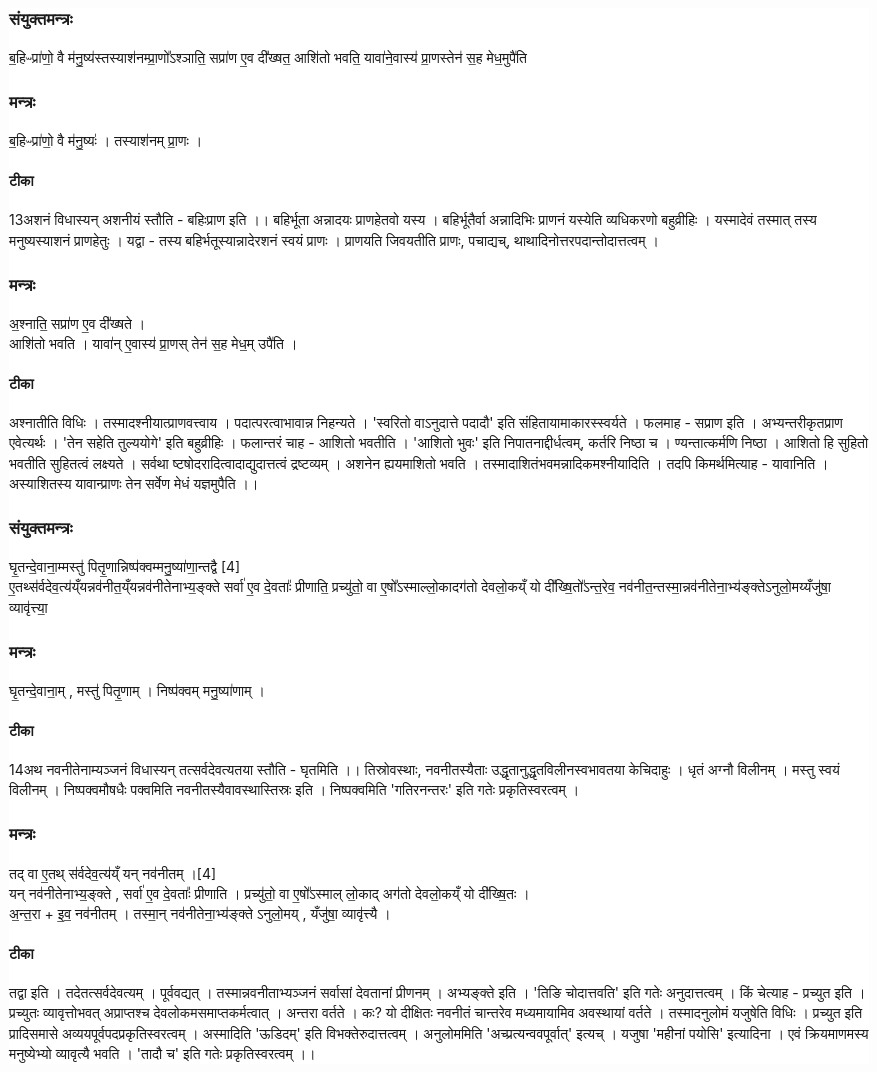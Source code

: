 ### संयुक्तमन्त्रः
ब॒हिᳶप्रा॑णो॒ वै म॑नु॒ष्य॑स्तस्याश॑नम्प्रा॒णो᳚ऽश्ञाति॒ सप्रा॑ण ए॒व दी᳚ख्षत॒ आशि॑तो भवति॒ यावा॑ने॒वास्य॑ प्रा॒णस्तेन॑ स॒ह मेध॒मुपै॑ति

### मन्त्रः
ब॒हिᳶप्रा॑णो॒ वै म॑नु॒ष्यः॑ ।
तस्याश॑नम् प्रा॒णः ।
#### टीका
13अशनं विधास्यन् अशनीयं स्तौति - बहिःप्राण इति ।। बहिर्भूता अन्नादयः प्राणहेतवो यस्य । बहिर्भूतैर्वा अन्नादिभिः प्राणनं यस्येति व्यधिकरणो बहुव्रीहिः । यस्मादेवं तस्मात् तस्य मनुष्यस्याशनं प्राणहेतुः । यद्वा - तस्य बहिर्भतूस्यान्नादेरशनं स्वयं प्राणः । प्राणयति जिवयतीति प्राणः, पचाद्यच्, थाथादिनोत्तरपदान्तोदात्तत्वम् ।

### मन्त्रः
अ॒श्नाति॒ सप्रा॑ण ए॒व दी᳚ख्षते ।  
आशि॑तो भवति ।
यावा॑न् ए॒वास्य॑ प्रा॒णस् तेन॑ स॒ह मेध॒म् उपै॑ति ।
#### टीका
अश्नातीति विधिः । तस्मादश्नीयात्प्राणवत्त्वाय । पदात्परत्वाभावान्न निहन्यते । 'स्वरितो वाऽनुदात्ते पदादौ' इति संहितायामाकारस्स्वर्यते । फलमाह - सप्राण इति । अभ्यन्तरीकृतप्राण एवेत्यर्थः । 'तेन सहेति तुल्ययोगे' इति बहुव्रीहिः । फलान्तरं चाह - आशितो भवतीति । 'आशितो भुवः' इति निपातनाद्दीर्धत्वम्, कर्तरि निष्ठा च । ण्यन्तात्कर्मणि निष्ठा । आशितो हि सुहितो भवतीति सुहितत्वं लक्ष्यते । सर्वथा ष्टषोदरादित्वादाद्युदात्तत्वं द्रष्टव्यम् । अशनेन ह्ययमाशितो भवति । तस्मादाशितंभवमन्नादिकमश्नीयादिति । तदपि किमर्थमित्याह - यावानिति । अस्याशितस्य यावान्प्राणः तेन सर्वेण मेधं यज्ञमुपैति ।।

### संयुक्तमन्त्रः
घृ॒तन्दे॒वाना॒म्मस्तु॑ पितृ॒णान्निष्प॑क्वम्मनु॒ष्या॑णा॒न्तद्वै [4]  
ए॒तथ्स॑र्वदेव॒त्य॑य्ँयन्नव॑नीत॒य्ँयन्नव॑नीतेनाभ्य॒ङ्क्ते सर्वा॑ ए॒व दे॒वताः᳚ प्रीणाति॒ प्रच्यु॑तो॒ वा ए॒षो᳚ऽस्माल्लो॒कादग॑तो देवलो॒कय्ँ यो दी᳚ख्षि॒तो᳚ऽन्त॒रेव॒ नव॑नीत॒न्तस्मा॒न्नव॑नीतेना॒भ्य॑ङ्क्तेऽनुलो॒मय्यँजु॑षा॒ व्यावृ॑त्त्या॒

### मन्त्रः
घृ॒तन्दे॒वाना॒म् , मस्तु॑ पितृ॒णाम् ।
निष्प॑क्वम् मनु॒ष्या॑णाम् ।
#### टीका
14अथ नवनीतेनाम्यञ्जनं विधास्यन् तत्सर्वदेवत्यतया स्तौति - घृतमिति ।। तिस्रोवस्थाः, नवनीतस्यैताः उद्धृतानुद्धृतविलीनस्वभावतया केचिदाहुः । धृतं अग्नौ विलीनम् । मस्तु स्वयं विलीनम् । निष्पक्वमौषधैः पक्वमिति नवनीतस्यैवावस्थास्तिस्रः इति । निष्पक्वमिति 'गतिरनन्तरः' इति गतेः प्रकृतिस्वरत्वम् ।

### मन्त्रः
तद् वा ए॒तथ् स॑र्वदेव॒त्य॑य्ँ यन् नव॑नीतम् ।[4]  
यन् नव॑नीतेनाभ्य॒ङ्क्ते , सर्वा॑ ए॒व दे॒वताः᳚ प्रीणाति ।
प्रच्यु॑तो॒ वा ए॒षो᳚ऽस्माल् लो॒काद् अग॑तो देवलो॒कय्ँ यो दी᳚ख्षि॒तः ।  
अ॒न्त॒रा + इ॒व॒ नव॑नीतम् ।
तस्मा॒न् नव॑नीतेना॒भ्य॑ङ्क्ते ऽनुलो॒मय् , यँजु॑षा॒ व्यावृ॑त्त्यै ।

#### टीका
तद्वा इति । तदेतत्सर्वदेवत्यम् । पूर्ववद्यत् । तस्मान्नवनीताभ्यञ्जनं सर्वासां देवतानां प्रीणनम् । अभ्यङ्क्ते इति । 'तिङि चोदात्तवति' इति गतेः अनुदात्तत्वम् । किं चेत्याह - प्रच्युत इति । प्रच्युतः व्यावृत्तोभवत् अप्राप्तश्च देवलोकमसमाप्तकर्मत्वात् । अन्तरा वर्तते । कः? यो दीक्षितः नवनीतं चान्तरेव मध्यमायामिव अवस्थायां वर्तते । तस्मादनुलोमं यजुषेति विधिः । प्रच्युत इति प्रादिसमासे अव्ययपूर्वपदप्रकृतिस्वरत्वम् । अस्मादिति 'ऊडिदम्' इति विभक्तेरुदात्तत्वम् । अनुलोममिति 'अच्प्रत्यन्ववपूर्वात्' इत्यच् । यजुषा 'महीनां पयोसि' इत्यादिना । एवं क्रियमाणमस्य मनुष्येभ्यो व्यावृत्यै भवति । 'तादौ च' इति गतेः प्रकृतिस्वरत्वम् ।।
